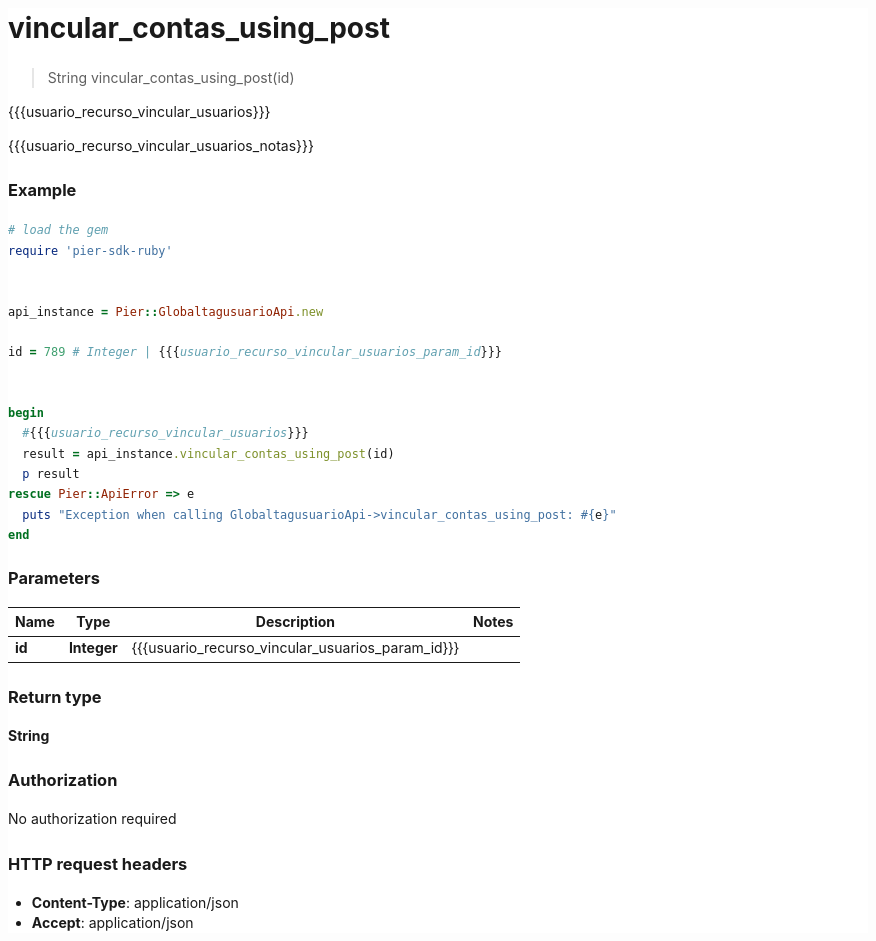 

# **vincular_contas_using_post**
> String vincular_contas_using_post(id)

{{{usuario_recurso_vincular_usuarios}}}

{{{usuario_recurso_vincular_usuarios_notas}}}

### Example
```ruby
# load the gem
require 'pier-sdk-ruby'


api_instance = Pier::GlobaltagusuarioApi.new

id = 789 # Integer | {{{usuario_recurso_vincular_usuarios_param_id}}}


begin
  #{{{usuario_recurso_vincular_usuarios}}}
  result = api_instance.vincular_contas_using_post(id)
  p result
rescue Pier::ApiError => e
  puts "Exception when calling GlobaltagusuarioApi->vincular_contas_using_post: #{e}"
end
```

### Parameters

Name | Type | Description  | Notes
------------- | ------------- | ------------- | -------------
 **id** | **Integer**| {{{usuario_recurso_vincular_usuarios_param_id}}} | 


### Return type

**String**

### Authorization

No authorization required

### HTTP request headers

 - **Content-Type**: application/json
 - **Accept**: application/json





